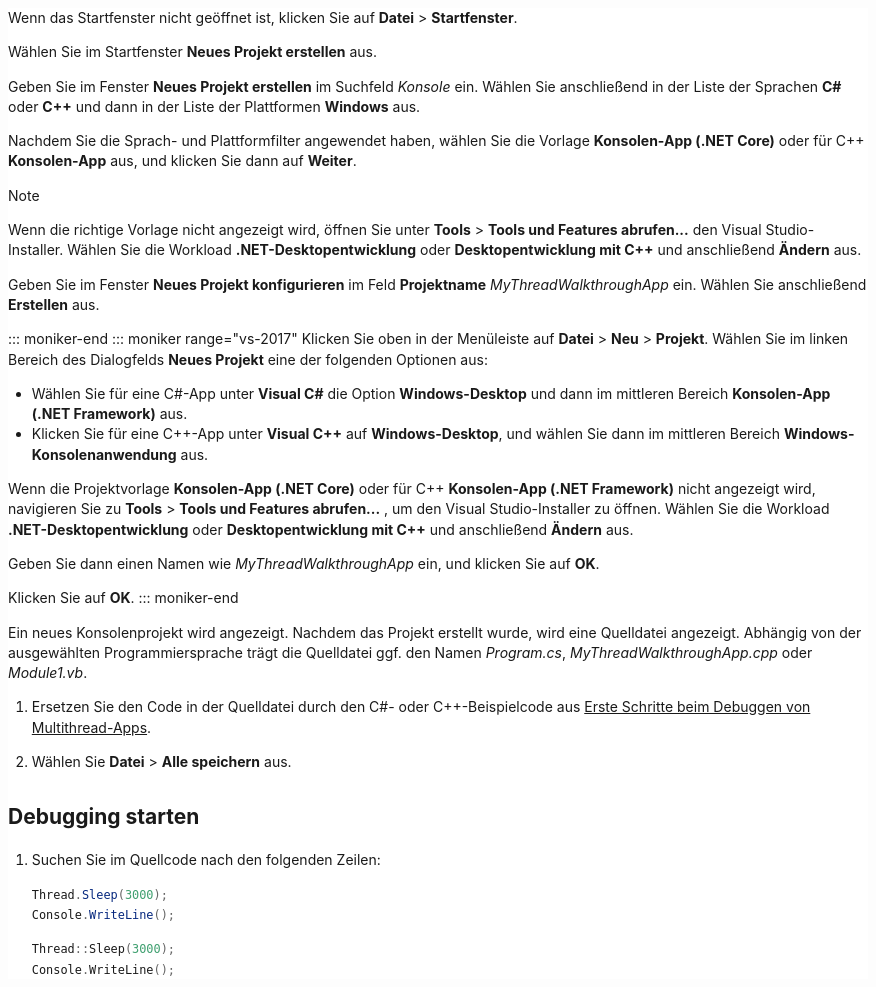    Wenn das Startfenster nicht geöffnet ist, klicken Sie auf **Datei** > **Startfenster**.

   Wählen Sie im Startfenster **Neues Projekt erstellen** aus.

   Geben Sie im Fenster **Neues Projekt erstellen** im Suchfeld *Konsole* ein. Wählen Sie anschließend in der Liste der Sprachen **C#** oder **C++** und dann in der Liste der Plattformen **Windows** aus. 

   Nachdem Sie die Sprach- und Plattformfilter angewendet haben, wählen Sie die Vorlage **Konsolen-App (.NET Core)** oder für C++ **Konsolen-App** aus, und klicken Sie dann auf **Weiter**.

   > [!NOTE]
   > Wenn die richtige Vorlage nicht angezeigt wird, öffnen Sie unter **Tools** > **Tools und Features abrufen...** den Visual Studio-Installer. Wählen Sie die Workload **.NET-Desktopentwicklung** oder **Desktopentwicklung mit C++** und anschließend **Ändern** aus.

   Geben Sie im Fenster **Neues Projekt konfigurieren** im Feld **Projektname** *MyThreadWalkthroughApp* ein. Wählen Sie anschließend **Erstellen** aus.

   ::: moniker-end
   ::: moniker range="vs-2017"
   Klicken Sie oben in der Menüleiste auf **Datei** > **Neu** > **Projekt**. Wählen Sie im linken Bereich des Dialogfelds **Neues Projekt** eine der folgenden Optionen aus:

   - Wählen Sie für eine C#-App unter **Visual C#** die Option **Windows-Desktop** und dann im mittleren Bereich **Konsolen-App (.NET Framework)** aus.
   - Klicken Sie für eine C++-App unter **Visual C++** auf **Windows-Desktop**, und wählen Sie dann im mittleren Bereich **Windows-Konsolenanwendung** aus.

   Wenn die Projektvorlage **Konsolen-App (.NET Core)** oder für C++ **Konsolen-App (.NET Framework)** nicht angezeigt wird, navigieren Sie zu **Tools** > **Tools und Features abrufen...** , um den Visual Studio-Installer zu öffnen. Wählen Sie die Workload **.NET-Desktopentwicklung** oder **Desktopentwicklung mit C++** und anschließend **Ändern** aus.

   Geben Sie dann einen Namen wie *MyThreadWalkthroughApp* ein, und klicken Sie auf **OK**.

   Klicken Sie auf **OK**.
   ::: moniker-end

   Ein neues Konsolenprojekt wird angezeigt. Nachdem das Projekt erstellt wurde, wird eine Quelldatei angezeigt. Abhängig von der ausgewählten Programmiersprache trägt die Quelldatei ggf. den Namen *Program.cs*, *MyThreadWalkthroughApp.cpp* oder *Module1.vb*.

1. Ersetzen Sie den Code in der Quelldatei durch den C#- oder C++-Beispielcode aus [Erste Schritte beim Debuggen von Multithread-Apps](../debugger/get-started-debugging-multithreaded-apps.md).

1. Wählen Sie **Datei** > **Alle speichern** aus.

## <a name="start-debugging"></a>Debugging starten

1. Suchen Sie im Quellcode nach den folgenden Zeilen:

   ```csharp
   Thread.Sleep(3000);
   Console.WriteLine();
   ```

   ```C++
   Thread::Sleep(3000);
   Console.WriteLine();
   ```
